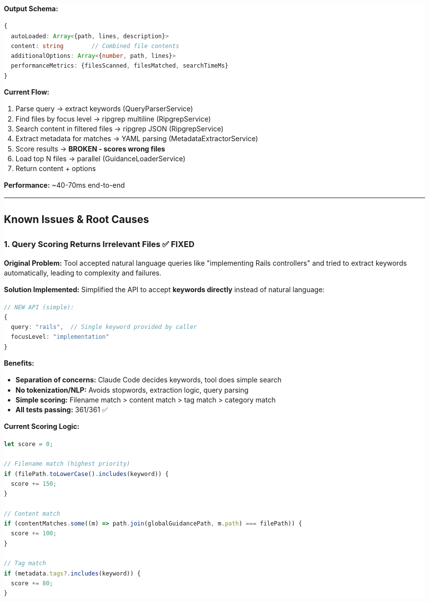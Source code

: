 **Output Schema:**
```typescript
{
  autoLoaded: Array<{path, lines, description}>
  content: string        // Combined file contents
  additionalOptions: Array<{number, path, lines}>
  performanceMetrics: {filesScanned, filesMatched, searchTimeMs}
}
```

**Current Flow:**
1. Parse query → extract keywords (QueryParserService)
2. Find files by focus level → ripgrep multiline (RipgrepService)
3. Search content in filtered files → ripgrep JSON (RipgrepService)
4. Extract metadata for matches → YAML parsing (MetadataExtractorService)
5. Score results → **BROKEN - scores wrong files**
6. Load top N files → parallel (GuidanceLoaderService)
7. Return content + options

**Performance:** ~40-70ms end-to-end

---

## Known Issues & Root Causes

### 1. **Query Scoring Returns Irrelevant Files** ✅ FIXED

**Original Problem:**
Tool accepted natural language queries like "implementing Rails controllers" and tried to extract keywords automatically, leading to complexity and failures.

**Solution Implemented:**
Simplified the API to accept **keywords directly** instead of natural language:

```typescript
// NEW API (simple):
{
  query: "rails",  // Single keyword provided by caller
  focusLevel: "implementation"
}
```

**Benefits:**
- **Separation of concerns:** Claude Code decides keywords, tool does simple search
- **No tokenization/NLP:** Avoids stopwords, extraction logic, query parsing
- **Simple scoring:** Filename match > content match > tag match > category match
- **All tests passing:** 361/361 ✅

**Current Scoring Logic:**
```typescript
let score = 0;

// Filename match (highest priority)
if (filePath.toLowerCase().includes(keyword)) {
  score += 150;
}

// Content match
if (contentMatches.some((m) => path.join(globalGuidancePath, m.path) === filePath)) {
  score += 100;
}

// Tag match
if (metadata.tags?.includes(keyword)) {
  score += 80;
}

```